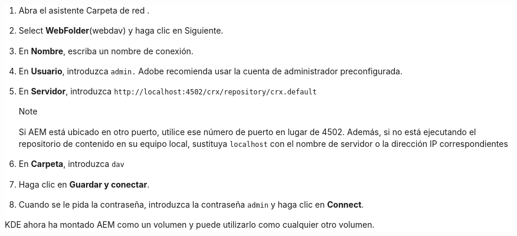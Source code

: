 1. Abra el asistente Carpeta de red .
1. Select **WebFolder**(webdav) y haga clic en Siguiente.
1. En **Nombre**, escriba un nombre de conexión.
1. En **Usuario**, introduzca `admin.` Adobe recomienda usar la cuenta de administrador preconfigurada.
1. En **Servidor**, introduzca `http://localhost:4502/crx/repository/crx.default`

   >[!NOTE]
   >
   >Si AEM está ubicado en otro puerto, utilice ese número de puerto en lugar de 4502. Además, si no está ejecutando el repositorio de contenido en su equipo local, sustituya `localhost` con el nombre de servidor o la dirección IP correspondientes

1. En **Carpeta**, introduzca `dav`

1. Haga clic en **Guardar y conectar**.
1. Cuando se le pida la contraseña, introduzca la contraseña `admin` y haga clic en **Connect**.

KDE ahora ha montado AEM como un volumen y puede utilizarlo como cualquier otro volumen.
